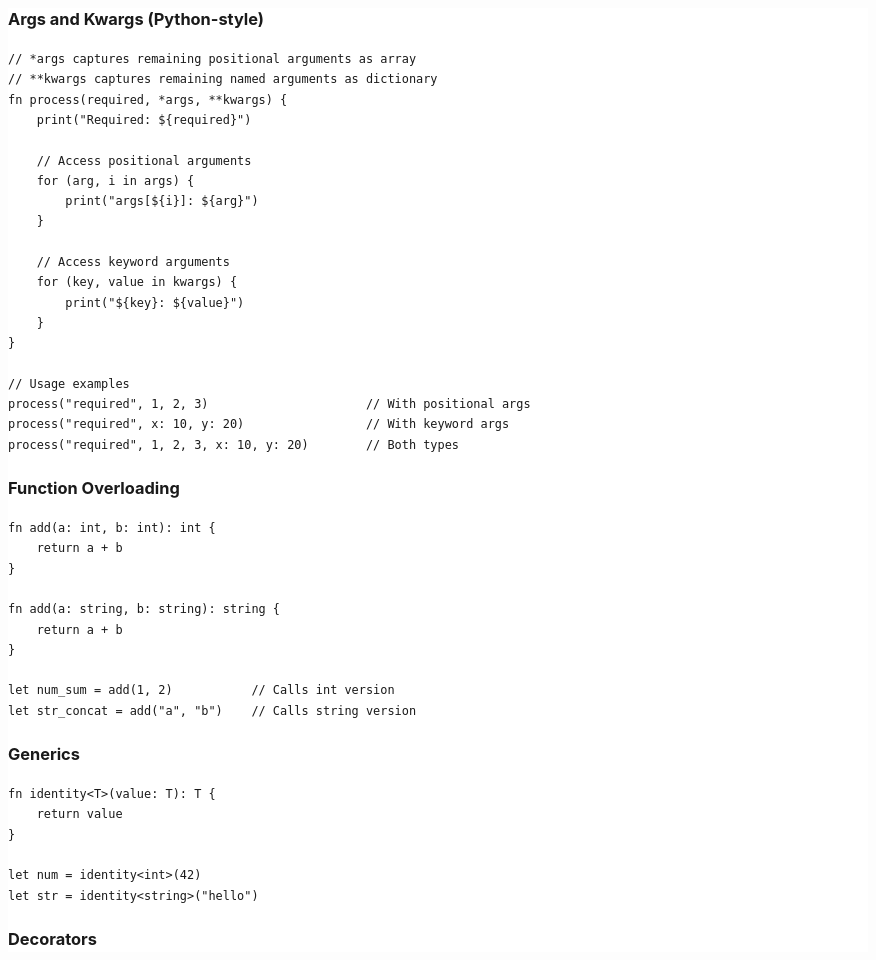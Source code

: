 ### Args and Kwargs (Python-style)

```ore
// *args captures remaining positional arguments as array
// **kwargs captures remaining named arguments as dictionary
fn process(required, *args, **kwargs) {
    print("Required: ${required}")
    
    // Access positional arguments
    for (arg, i in args) {
        print("args[${i}]: ${arg}")
    }
    
    // Access keyword arguments
    for (key, value in kwargs) {
        print("${key}: ${value}")
    }
}

// Usage examples
process("required", 1, 2, 3)                      // With positional args
process("required", x: 10, y: 20)                 // With keyword args
process("required", 1, 2, 3, x: 10, y: 20)        // Both types
```

### Function Overloading

```ore
fn add(a: int, b: int): int {
    return a + b
}

fn add(a: string, b: string): string {
    return a + b
}

let num_sum = add(1, 2)           // Calls int version
let str_concat = add("a", "b")    // Calls string version
```

### Generics

```ore
fn identity<T>(value: T): T {
    return value
}

let num = identity<int>(42)
let str = identity<string>("hello")
```

### Decorators
